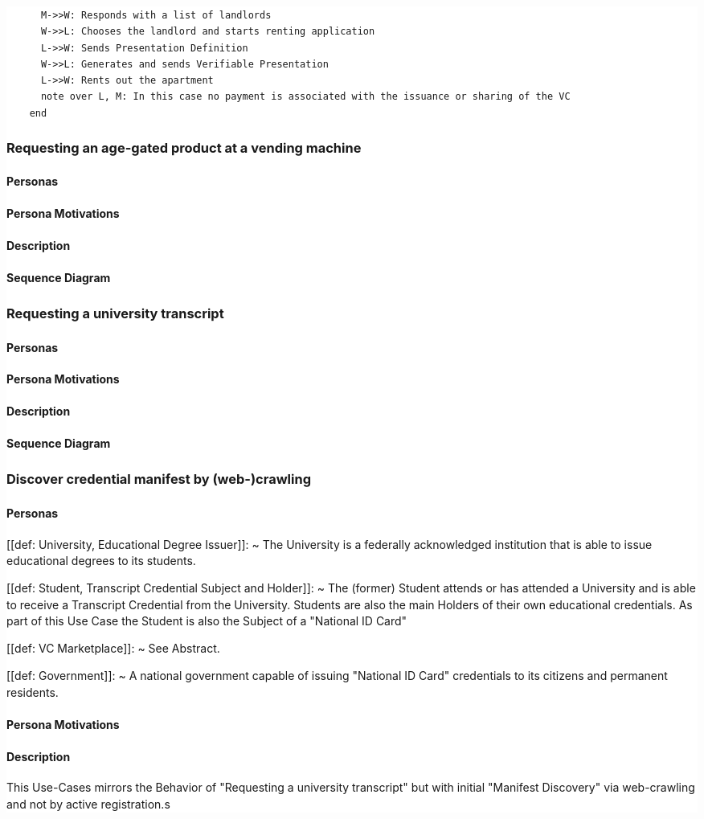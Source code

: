 ```mermaid
      M->>W: Responds with a list of landlords
      W->>L: Chooses the landlord and starts renting application
      L->>W: Sends Presentation Definition
      W->>L: Generates and sends Verifiable Presentation
      L->>W: Rents out the apartment
      note over L, M: In this case no payment is associated with the issuance or sharing of the VC
    end

```

### Requesting an age-gated product at a vending machine
#### Personas
#### Persona Motivations
#### Description
#### Sequence Diagram


### Requesting a university transcript
#### Personas
#### Persona Motivations
#### Description
#### Sequence Diagram


### Discover credential manifest by (web-)crawling
#### Personas
[[def: University, Educational Degree Issuer]]:
~ The University is a federally acknowledged institution that is able to issue educational degrees to its students.

[[def: Student, Transcript Credential Subject and Holder]]:
~ The (former) Student attends or has attended a University and is able to receive a Transcript Credential from the University. Students are also the main Holders of their own educational credentials.
As part of this Use Case the Student is also the Subject of a "National ID Card"

[[def: VC Marketplace]]:
~ See Abstract.

[[def: Government]]:
~ A national government capable of issuing "National ID Card" credentials to its citizens and permanent residents.

#### Persona Motivations

#### Description
This Use-Cases mirrors the Behavior of "Requesting a university transcript" but with initial "Manifest Discovery"
via web-crawling and not by active registration.s
